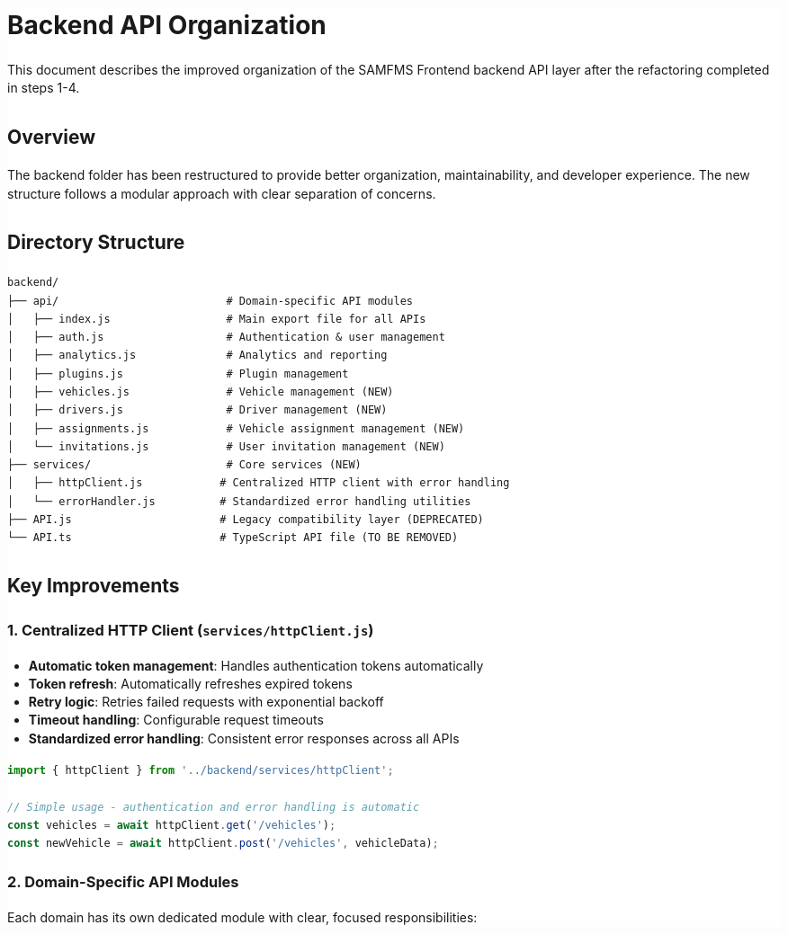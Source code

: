# Backend API Organization

This document describes the improved organization of the SAMFMS Frontend backend API layer after the refactoring completed in steps 1-4.

## Overview

The backend folder has been restructured to provide better organization, maintainability, and developer experience. The new structure follows a modular approach with clear separation of concerns.

## Directory Structure

```
backend/
├── api/                          # Domain-specific API modules
│   ├── index.js                  # Main export file for all APIs
│   ├── auth.js                   # Authentication & user management
│   ├── analytics.js              # Analytics and reporting
│   ├── plugins.js                # Plugin management
│   ├── vehicles.js               # Vehicle management (NEW)
│   ├── drivers.js                # Driver management (NEW)
│   ├── assignments.js            # Vehicle assignment management (NEW)
│   └── invitations.js            # User invitation management (NEW)
├── services/                     # Core services (NEW)
│   ├── httpClient.js            # Centralized HTTP client with error handling
│   └── errorHandler.js          # Standardized error handling utilities
├── API.js                       # Legacy compatibility layer (DEPRECATED)
└── API.ts                       # TypeScript API file (TO BE REMOVED)
```

## Key Improvements

### 1. Centralized HTTP Client (`services/httpClient.js`)

- **Automatic token management**: Handles authentication tokens automatically
- **Token refresh**: Automatically refreshes expired tokens
- **Retry logic**: Retries failed requests with exponential backoff
- **Timeout handling**: Configurable request timeouts
- **Standardized error handling**: Consistent error responses across all APIs

```javascript
import { httpClient } from '../backend/services/httpClient';

// Simple usage - authentication and error handling is automatic
const vehicles = await httpClient.get('/vehicles');
const newVehicle = await httpClient.post('/vehicles', vehicleData);
```

### 2. Domain-Specific API Modules

Each domain has its own dedicated module with clear, focused responsibilities:
